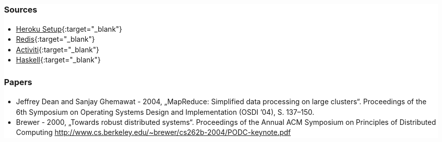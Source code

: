 ### Sources

- [Heroku Setup](https://devcenter.heroku.com/articles/git){:target="_blank"}
- [Redis](https://redis.io/){:target="_blank"}
- [Activiti](https://www.activiti.org/){:target="_blank"}
- [Haskell](https://wiki.haskell.org/Learn_Haskell_in_10_minutes){:target="_blank"}

### Papers

- Jeffrey Dean and Sanjay Ghemawat - 2004, „MapReduce: Simplified data processing on large clusters“. Proceedings of the 6th Symposium on Operating Systems Design and Implementation (OSDI ’04), S. 137–150.
- Brewer - 2000, „Towards robust distributed systems“. Proceedings of the Annual ACM Symposium on Principles of Distributed Computing http://www.cs.berkeley.edu/~brewer/cs262b-2004/PODC-keynote.pdf
